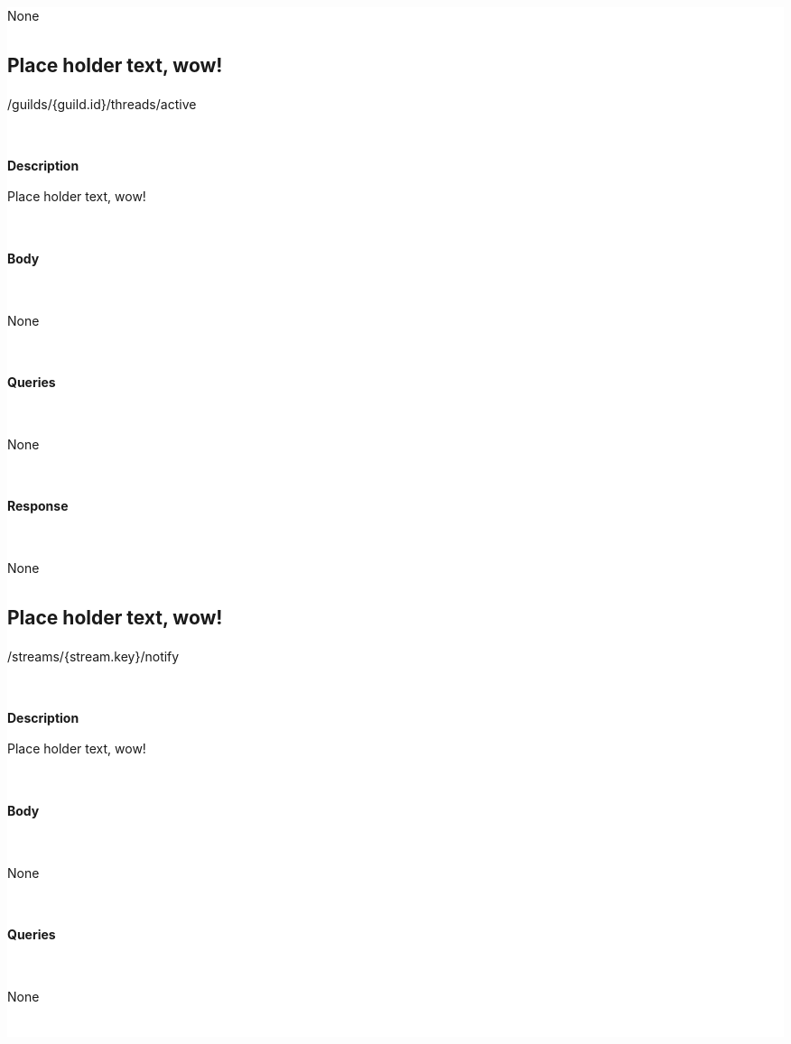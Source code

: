 None

## Place holder text, wow!

<get>/guilds/{guild.id}/threads/active</get>

<br>

**Description**

Place holder text, wow!

<br>

**Body**

<br>

None

<br>

**Queries**

<br>

None

<br>

**Response**

<br>

None

## Place holder text, wow!

<post>/streams/{stream.key}/notify</post>

<br>

**Description**

Place holder text, wow!

<br>

**Body**

<br>

None

<br>

**Queries**

<br>

None

<br>
